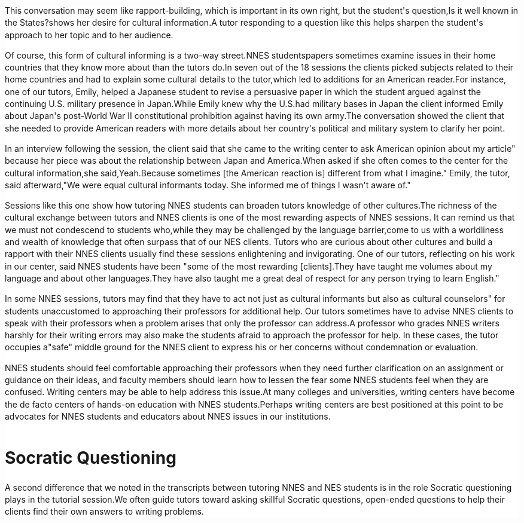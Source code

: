 This conversation may seem like rapport-building, which is important in its own right, but the student's question,Is it well known in the States?shows her desire for cultural information.A tutor responding to a question like this helps sharpen the student's approach to her topic and to her audience.

Of course, this form of cultural informing is a two-way street.NNES studentspapers sometimes examine issues in their home countries that they know more about than the tutors do.In seven out of the 18 sessions the clients picked subjects related to their home countries and had to explain some cultural details to the tutor,which led to additions for an American reader.For instance, one of our tutors, Emily, helped a Japanese student to revise a persuasive paper in which the student argued against the continuing U.S. military presence in Japan.While Emily knew why the U.S.had military bases in Japan the client informed Emily about Japan's post-World War II constitutional prohibition against having its own army.The conversation showed the client that she needed to provide American readers with more details about her country's political and military system to clarify her point.

In an interview following the session, the client said that she came to the writing center to ask American opinion about my article" because her piece was about the relationship between Japan and America.When asked if she often comes to the center for the cultural information,she said,Yeah.Because sometimes [the American reaction is] different from what I imagine." Emily, the tutor, said afterward,"We were equal cultural informants today. She informed me of things I wasn't aware of."

Sessions like this one show how tutoring NNES students can broaden tutors knowledge of other cultures.The richness of the cultural exchange between tutors and NNES clients is one of the most rewarding aspects of NNES sessions. It can remind us that we must not condescend to students who,while they may be challenged by the language barrier,come to us with a worldliness and wealth of knowledge that often surpass that of our NES clients. Tutors who are curious about other cultures and build a rapport with their NNES clients usually find these sessions enlightening and invigorating. One of our tutors, reflecting on his work in our center, said NNES students have been "some of the most rewarding [clients].They have taught me volumes about my language and about other languages.They have also taught me a great deal of respect for any person trying to learn English."

In some NNES sessions, tutors may find that they have to act not just as cultural informants but also as cultural counselors" for students unaccustomed to approaching their professors for additional help. Our tutors sometimes have to advise NNES clients to speak with their professors when a problem arises that only the professor can address.A professor who grades NNES writers harshly for their writing errors may also make the students afraid to approach the professor for help. In these cases, the tutor occupies a"safe" middle ground for the NNES client to express his or her concerns without condemnation or evaluation.

NNES students should feel comfortable approaching their professors when they need further clarification on an assignment or guidance on their ideas, and faculty members should learn how to lessen the fear some NNES students feel when they are confused. Writing centers may be able to help address this issue.At many colleges and universities, writing centers have become the de facto centers of hands-on education with NNES students.Perhaps writing centers are best positioned at this point to be advocates for NNES students and educators about NNES issues in our institutions.

# Socratic Questioning

A second difference that we noted in the transcripts between tutoring NNES and NES students is in the role Socratic questioning plays in the tutorial session.We often guide tutors toward asking skillful Socratic questions, open-ended questions to help their clients find their own answers to writing problems.
